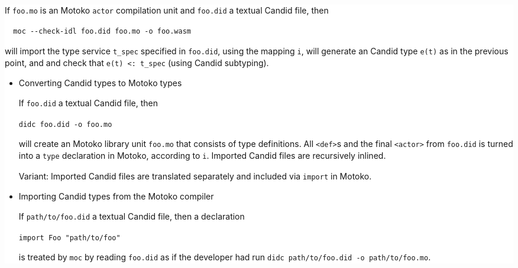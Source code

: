   If `foo.mo` is an Motoko `actor` compilation unit and `foo.did` a
  textual Candid file, then

      moc --check-idl foo.did foo.mo -o foo.wasm

  will import the type service `t_spec` specified in `foo.did`, using the
  mapping `i`, will generate an Candid type `e(t)` as in the previous point, and
  and check that `e(t) <: t_spec` (using Candid subtyping).

* Converting Candid types to Motoko types

  If `foo.did` a textual Candid file, then

      didc foo.did -o foo.mo

  will create an Motoko library unit `foo.mo` that consists of type
  definitions.
  All `<def>`s and the final `<actor>` from `foo.did` is turned into a `type`
  declaration in Motoko, according to `i`.
  Imported Candid files are recursively inlined.

  Variant: Imported Candid files are translated separately and included via
  `import` in Motoko.

* Importing Candid types from the Motoko compiler

  If `path/to/foo.did` a textual Candid file, then a declaration

      import Foo "path/to/foo"

  is treated by `moc` by reading `foo.did` as if  the developer had
  run `didc path/to/foo.did -o path/to/foo.mo`.
